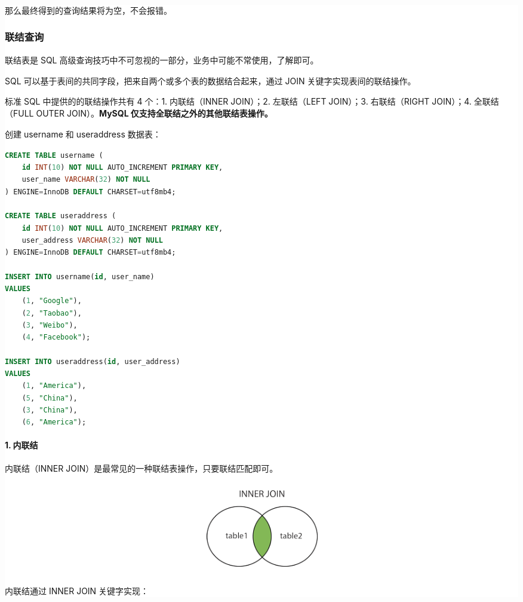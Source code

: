 那么最终得到的查询结果将为空，不会报错。

### 联结查询

联结表是 SQL 高级查询技巧中不可忽视的一部分，业务中可能不常使用，了解即可。

SQL 可以基于表间的共同字段，把来自两个或多个表的数据结合起来，通过 JOIN 关键字实现表间的联结操作。

标准 SQL 中提供的的联结操作共有 4 个：1. 内联结（INNER JOIN）；2. 左联结（LEFT JOIN）；3. 右联结（RIGHT JOIN）；4. 全联结（FULL OUTER JOIN）。**MySQL 仅支持全联结之外的其他联结表操作。**

创建 username 和 useraddress 数据表：

```sql
CREATE TABLE username (
	id INT(10) NOT NULL AUTO_INCREMENT PRIMARY KEY,
	user_name VARCHAR(32) NOT NULL
) ENGINE=InnoDB DEFAULT CHARSET=utf8mb4;

CREATE TABLE useraddress (
	id INT(10) NOT NULL AUTO_INCREMENT PRIMARY KEY,
	user_address VARCHAR(32) NOT NULL
) ENGINE=InnoDB DEFAULT CHARSET=utf8mb4;

INSERT INTO username(id, user_name)
VALUES
	(1, "Google"),
	(2, "Taobao"),
	(3, "Weibo"),
	(4, "Facebook");
	
INSERT INTO useraddress(id, user_address)
VALUES
	(1, "America"),
	(5, "China"),
	(3, "China"),
	(6, "America");
```

#### 1. 内联结

内联结（INNER JOIN）是最常见的一种联结表操作，只要联结匹配即可。

<div align="center"><img src="images/MySQL.images/1074709-20171229165319538-1026266241.png" alt="img" style="width: 25%;" /></div>

内联结通过 INNER JOIN 关键字实现：
